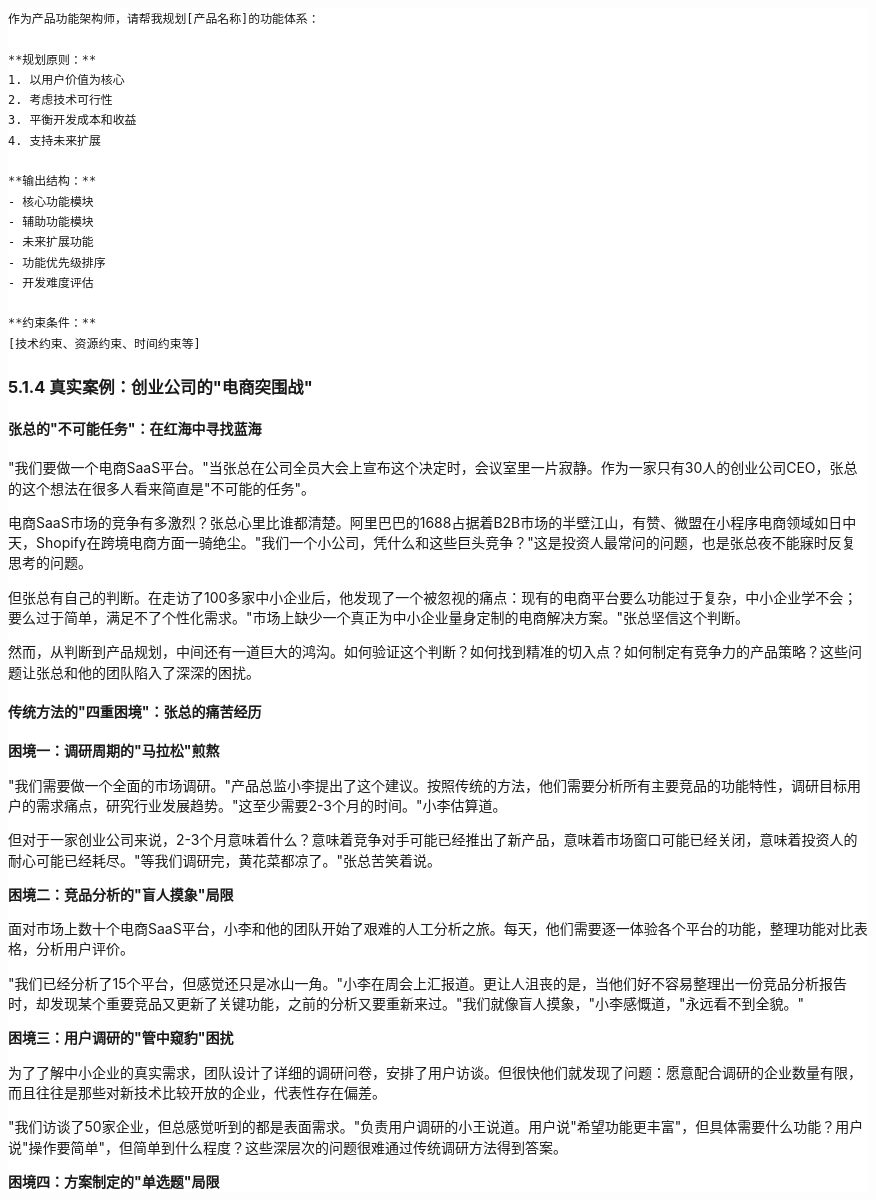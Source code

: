```
作为产品功能架构师，请帮我规划[产品名称]的功能体系：

**规划原则：**
1. 以用户价值为核心
2. 考虑技术可行性
3. 平衡开发成本和收益
4. 支持未来扩展

**输出结构：**
- 核心功能模块
- 辅助功能模块
- 未来扩展功能
- 功能优先级排序
- 开发难度评估

**约束条件：**
[技术约束、资源约束、时间约束等]
```

### 5.1.4 真实案例：创业公司的"电商突围战"

#### 张总的"不可能任务"：在红海中寻找蓝海

"我们要做一个电商SaaS平台。"当张总在公司全员大会上宣布这个决定时，会议室里一片寂静。作为一家只有30人的创业公司CEO，张总的这个想法在很多人看来简直是"不可能的任务"。

电商SaaS市场的竞争有多激烈？张总心里比谁都清楚。阿里巴巴的1688占据着B2B市场的半壁江山，有赞、微盟在小程序电商领域如日中天，Shopify在跨境电商方面一骑绝尘。"我们一个小公司，凭什么和这些巨头竞争？"这是投资人最常问的问题，也是张总夜不能寐时反复思考的问题。

但张总有自己的判断。在走访了100多家中小企业后，他发现了一个被忽视的痛点：现有的电商平台要么功能过于复杂，中小企业学不会；要么过于简单，满足不了个性化需求。"市场上缺少一个真正为中小企业量身定制的电商解决方案。"张总坚信这个判断。

然而，从判断到产品规划，中间还有一道巨大的鸿沟。如何验证这个判断？如何找到精准的切入点？如何制定有竞争力的产品策略？这些问题让张总和他的团队陷入了深深的困扰。

#### 传统方法的"四重困境"：张总的痛苦经历

**困境一：调研周期的"马拉松"煎熬**

"我们需要做一个全面的市场调研。"产品总监小李提出了这个建议。按照传统的方法，他们需要分析所有主要竞品的功能特性，调研目标用户的需求痛点，研究行业发展趋势。"这至少需要2-3个月的时间。"小李估算道。

但对于一家创业公司来说，2-3个月意味着什么？意味着竞争对手可能已经推出了新产品，意味着市场窗口可能已经关闭，意味着投资人的耐心可能已经耗尽。"等我们调研完，黄花菜都凉了。"张总苦笑着说。

**困境二：竞品分析的"盲人摸象"局限**

面对市场上数十个电商SaaS平台，小李和他的团队开始了艰难的人工分析之旅。每天，他们需要逐一体验各个平台的功能，整理功能对比表格，分析用户评价。

"我们已经分析了15个平台，但感觉还只是冰山一角。"小李在周会上汇报道。更让人沮丧的是，当他们好不容易整理出一份竞品分析报告时，却发现某个重要竞品又更新了关键功能，之前的分析又要重新来过。"我们就像盲人摸象，"小李感慨道，"永远看不到全貌。"

**困境三：用户调研的"管中窥豹"困扰**

为了了解中小企业的真实需求，团队设计了详细的调研问卷，安排了用户访谈。但很快他们就发现了问题：愿意配合调研的企业数量有限，而且往往是那些对新技术比较开放的企业，代表性存在偏差。

"我们访谈了50家企业，但总感觉听到的都是表面需求。"负责用户调研的小王说道。用户说"希望功能更丰富"，但具体需要什么功能？用户说"操作要简单"，但简单到什么程度？这些深层次的问题很难通过传统调研方法得到答案。

**困境四：方案制定的"单选题"局限**
